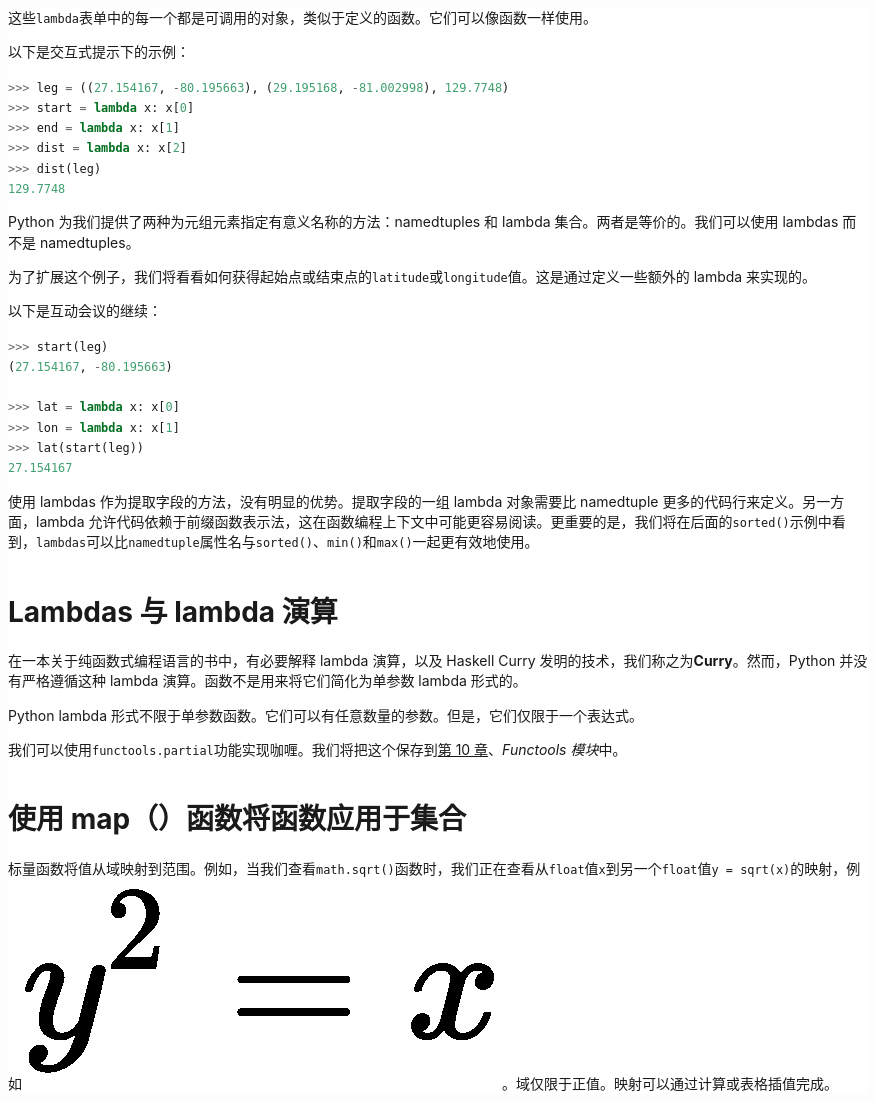 这些`lambda`表单中的每一个都是可调用的对象，类似于定义的函数。它们可以像函数一样使用。

以下是交互式提示下的示例：

```py
>>> leg = ((27.154167, -80.195663), (29.195168, -81.002998), 129.7748)
>>> start = lambda x: x[0]
>>> end = lambda x: x[1]
>>> dist = lambda x: x[2]
>>> dist(leg)
129.7748  
```

Python 为我们提供了两种为元组元素指定有意义名称的方法：namedtuples 和 lambda 集合。两者是等价的。我们可以使用 lambdas 而不是 namedtuples。

为了扩展这个例子，我们将看看如何获得起始点或结束点的`latitude`或`longitude`值。这是通过定义一些额外的 lambda 来实现的。

以下是互动会议的继续：

```py
>>> start(leg)
(27.154167, -80.195663)

>>> lat = lambda x: x[0]
>>> lon = lambda x: x[1]
>>> lat(start(leg))
27.154167  
```

使用 lambdas 作为提取字段的方法，没有明显的优势。提取字段的一组 lambda 对象需要比 namedtuple 更多的代码行来定义。另一方面，lambda 允许代码依赖于前缀函数表示法，这在函数编程上下文中可能更容易阅读。更重要的是，我们将在后面的`sorted()`示例中看到，`lambdas`可以比`namedtuple`属性名与`sorted()`、`min()`和`max()`一起更有效地使用。

# Lambdas 与 lambda 演算

在一本关于纯函数式编程语言的书中，有必要解释 lambda 演算，以及 Haskell Curry 发明的技术，我们称之为**Curry**。然而，Python 并没有严格遵循这种 lambda 演算。函数不是用来将它们简化为单参数 lambda 形式的。

Python lambda 形式不限于单参数函数。它们可以有任意数量的参数。但是，它们仅限于一个表达式。

我们可以使用`functools.partial`功能实现咖喱。我们将把这个保存到[第 10 章](10.html)、*Functools 模块*中。

# 使用 map（）函数将函数应用于集合

标量函数将值从域映射到范围。例如，当我们查看`math.sqrt()`函数时，我们正在查看从`float`值`x`到另一个`float`值`y = sqrt(x)`的映射，例如![](img/a3efeffe-22ba-4162-82b5-d2241baffe1b.png)。域仅限于正值。映射可以通过计算或表格插值完成。
